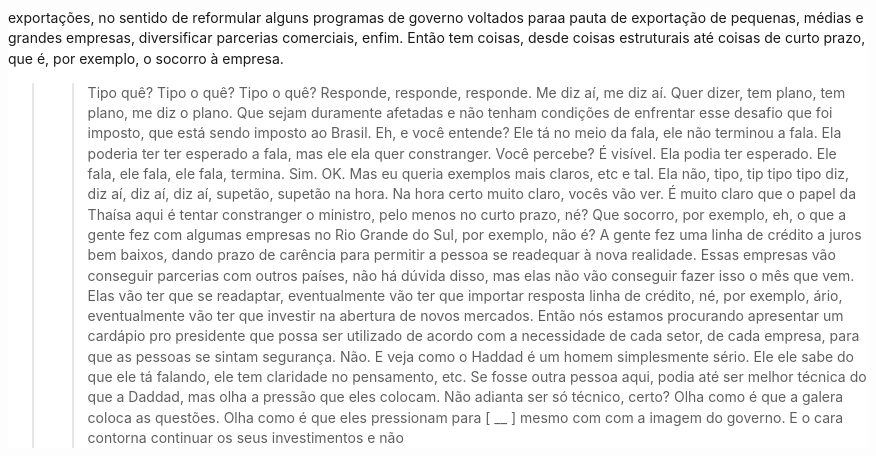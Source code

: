 exportações, no sentido de reformular
alguns programas de governo voltados
paraa pauta de exportação de pequenas,
médias e grandes empresas, diversificar
parcerias comerciais, enfim. Então tem
coisas, desde coisas estruturais até
coisas de curto prazo, que é, por
exemplo, o socorro à empresa.
>> Tipo quê? Tipo o quê? Tipo o quê?
Responde, responde, responde. Me diz aí,
me diz aí. Quer dizer, tem plano, tem
plano, me diz o plano.
>> Que sejam duramente afetadas e não
tenham condições de enfrentar esse
desafio que foi imposto, que está sendo
imposto ao Brasil. Eh, e
>> você entende? Ele tá no meio da fala,
ele não terminou a fala. Ela poderia ter
ter esperado a fala, mas ele ela quer
constranger. Você percebe? É visível.
Ela podia ter esperado. Ele fala, ele
fala, ele fala, termina. Sim. OK. Mas eu
queria exemplos mais claros, etc e tal.
Ela não, tipo, tip tipo tipo diz, diz
aí, diz aí, diz aí, supetão, supetão na
hora. Na hora certo muito claro, vocês
vão ver. É muito claro que o papel da
Thaísa aqui é tentar constranger o
ministro,
>> pelo menos no curto prazo, né? Que
socorro,
>> por exemplo, eh, o que a gente fez com
algumas empresas no Rio Grande do Sul,
por exemplo, não é? A gente fez uma
linha de crédito a juros bem baixos,
dando prazo de carência para permitir a
pessoa se readequar à nova realidade.
Essas empresas vão conseguir parcerias
com outros países, não há dúvida disso,
mas elas não vão conseguir fazer isso o
mês que vem. Elas vão ter que se
readaptar, eventualmente vão ter que
importar
>> resposta linha de crédito, né, por
exemplo,
>> ário, eventualmente vão ter que investir
na abertura de novos mercados. Então nós
estamos procurando apresentar um
cardápio pro presidente que possa ser
utilizado de acordo com a necessidade de
cada setor, de cada empresa, para que as
pessoas se sintam segurança.
>> Não. E veja como o Haddad é um homem
simplesmente sério. Ele ele sabe do que
ele tá falando, ele tem claridade no
pensamento, etc. Se fosse outra pessoa
aqui, podia até ser melhor técnica do
que a Daddad, mas olha a pressão que
eles colocam. Não adianta ser só
técnico, certo? Olha como é que a galera
coloca as questões. Olha como é que eles
pressionam para [ __ ] mesmo com com a
imagem do governo. E o cara contorna
>> continuar os seus investimentos e não